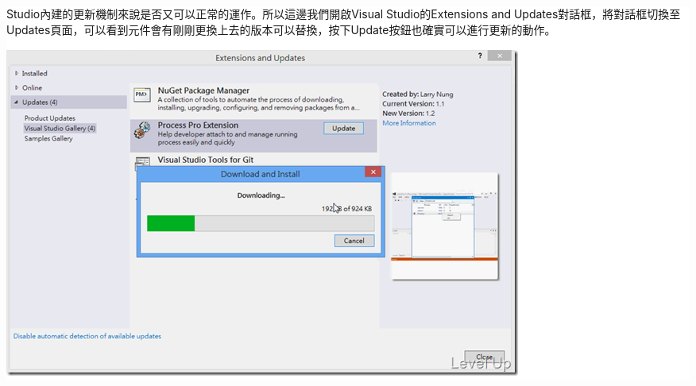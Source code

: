 Studio內建的更新機制來說是否又可以正常的運作。所以這邊我們開啟Visual Studio的Extensions and Updates對話框，將對話框切換至Updates頁面，可以看到元件會有剛剛更換上去的版本可以替換，按下Update按鈕也確實可以進行更新的動作。</p>  <p><a href="http://files.dotblogs.com.tw/larrynung/1304/487283aa00ec_13997/image24.png"><img style="border-top: 0px; border-right: 0px; border-bottom: 0px; border-left: 0px" border="0" alt="image" src="\images\posts\4e864857-5a8f-4282-bb41-4ced4a1f3e06\image24_thumb.png" width="644" height="410" /></p>
